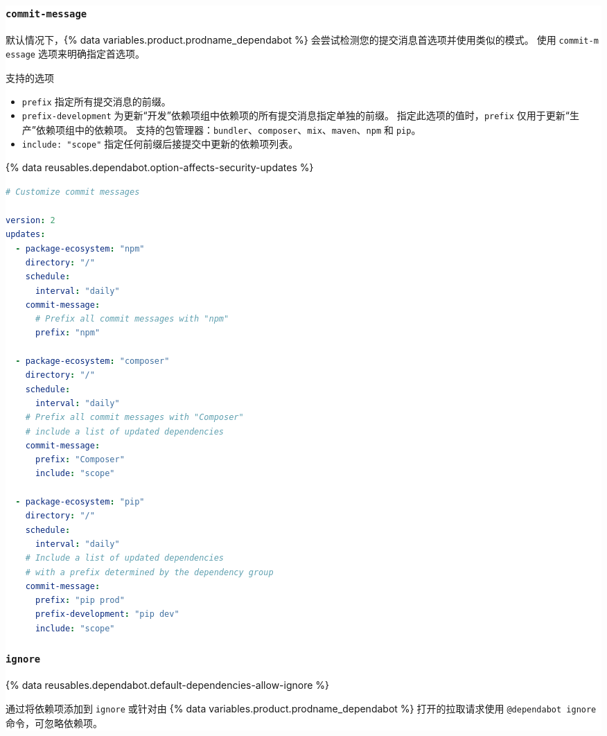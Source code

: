 ### `commit-message`

默认情况下，{% data variables.product.prodname_dependabot %} 会尝试检测您的提交消息首选项并使用类似的模式。 使用 `commit-message` 选项来明确指定首选项。

支持的选项

- `prefix` 指定所有提交消息的前缀。
- `prefix-development` 为更新“开发”依赖项组中依赖项的所有提交消息指定单独的前缀。 指定此选项的值时，`prefix` 仅用于更新“生产”依赖项组中的依赖项。 支持的包管理器：`bundler`、`composer`、`mix`、`maven`、`npm` 和 `pip`。
- `include: "scope"` 指定任何前缀后接提交中更新的依赖项列表。

{% data reusables.dependabot.option-affects-security-updates %}

```yaml
# Customize commit messages

version: 2
updates:
  - package-ecosystem: "npm"
    directory: "/"
    schedule:
      interval: "daily"
    commit-message:
      # Prefix all commit messages with "npm"
      prefix: "npm"

  - package-ecosystem: "composer"
    directory: "/"
    schedule:
      interval: "daily"
    # Prefix all commit messages with "Composer"
    # include a list of updated dependencies
    commit-message:
      prefix: "Composer"
      include: "scope"

  - package-ecosystem: "pip"
    directory: "/"
    schedule:
      interval: "daily"
    # Include a list of updated dependencies
    # with a prefix determined by the dependency group
    commit-message:
      prefix: "pip prod"
      prefix-development: "pip dev"
      include: "scope"
```

### `ignore`

{% data reusables.dependabot.default-dependencies-allow-ignore %}

通过将依赖项添加到 `ignore` 或针对由 {% data variables.product.prodname_dependabot %} 打开的拉取请求使用 `@dependabot ignore` 命令，可忽略依赖项。
